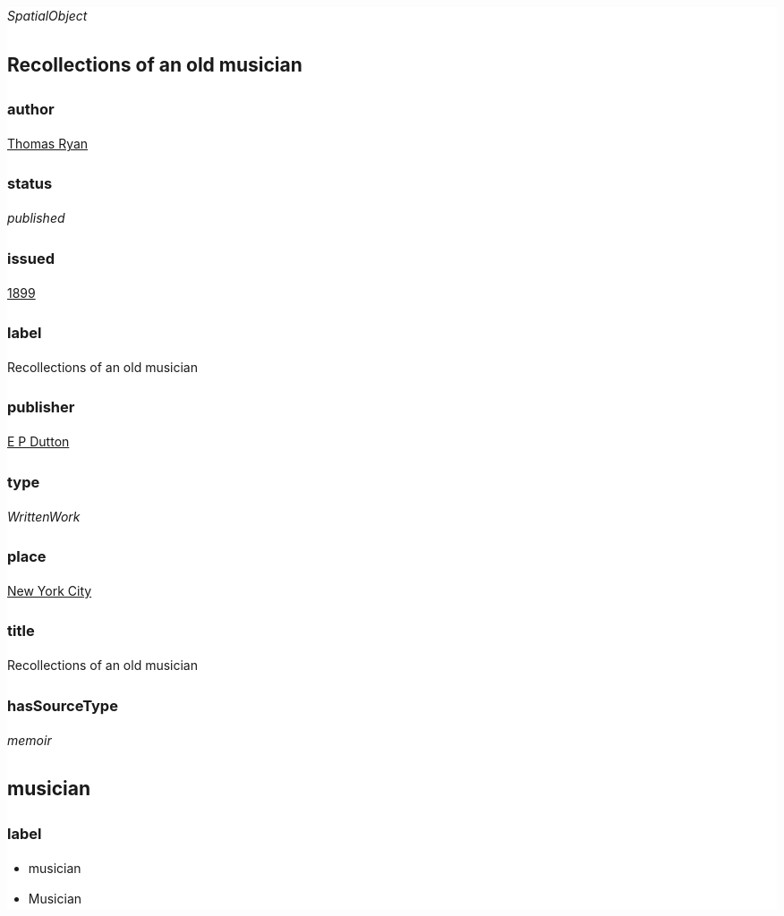 *SpatialObject*

## Recollections of an old musician

### author


[Thomas Ryan](#Thomas-Ryan)

### status


*published*

### issued


[1899](#1899)

### label


Recollections of an old musician

### publisher


[E P Dutton](#E-P-Dutton)

### type


*WrittenWork*

### place


[New York City](#New-York-City)

### title


Recollections of an old musician

### hasSourceType


*memoir*

## musician

### label

 - musician

 - Musician
